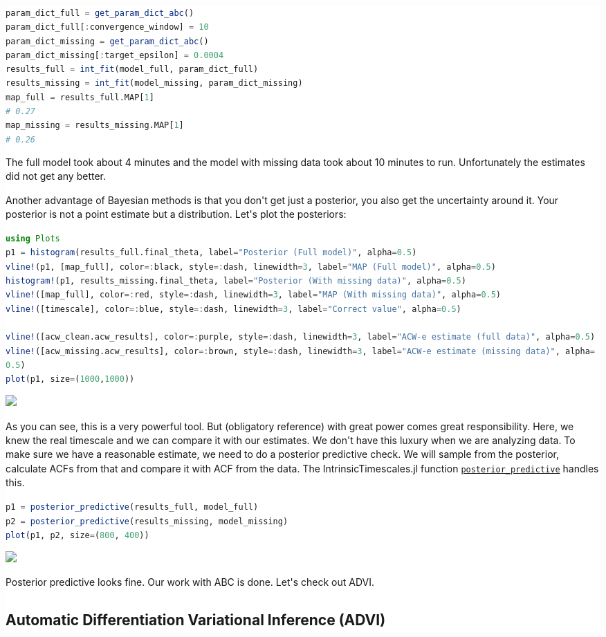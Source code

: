 ```julia
param_dict_full = get_param_dict_abc()
param_dict_full[:convergence_window] = 10
param_dict_missing = get_param_dict_abc()
param_dict_missing[:target_epsilon] = 0.0004
results_full = int_fit(model_full, param_dict_full)
results_missing = int_fit(model_missing, param_dict_missing)
map_full = results_full.MAP[1]
# 0.27
map_missing = results_missing.MAP[1]
# 0.26
```

The full model took about 4 minutes and the model with missing data took about 10 minutes to run. Unfortunately the estimates did not get any better. 

Another advantage of Bayesian methods is that you don't get just a posterior, you also get the uncertainty around it. Your posterior is not a point estimate but a distribution. Let's plot the posteriors:

```julia
using Plots
p1 = histogram(results_full.final_theta, label="Posterior (Full model)", alpha=0.5)
vline!(p1, [map_full], color=:black, style=:dash, linewidth=3, label="MAP (Full model)", alpha=0.5)
histogram!(p1, results_missing.final_theta, label="Posterior (With missing data)", alpha=0.5)
vline!([map_full], color=:red, style=:dash, linewidth=3, label="MAP (With missing data)", alpha=0.5)
vline!([timescale], color=:blue, style=:dash, linewidth=3, label="Correct value", alpha=0.5)

vline!([acw_clean.acw_results], color=:purple, style=:dash, linewidth=3, label="ACW-e estimate (full data)", alpha=0.5)
vline!([acw_missing.acw_results], color=:brown, style=:dash, linewidth=3, label="ACW-e estimate (missing data)", alpha=0.5)
plot(p1, size=(1000,1000))
```
![](assets/practice_5_1.svg)

As you can see, this is a very powerful tool. But (obligatory reference) with great power comes great responsibility. Here, we knew the real timescale and we can compare it with our estimates. We don't have this luxury when we are analyzing data. To make sure we have a reasonable estimate, we need to do a posterior predictive check. We will sample from the posterior, calculate ACFs from that and compare it with ACF from the data. The IntrinsicTimescales.jl function [`posterior_predictive`](@ref) handles this. 

```julia
p1 = posterior_predictive(results_full, model_full)
p2 = posterior_predictive(results_missing, model_missing)
plot(p1, p2, size=(800, 400))
```

![](assets/practice_5_2.svg)

Posterior predictive looks fine. Our work with ABC is done. Let's check out ADVI. 

## Automatic Differentiation Variational Inference (ADVI)
